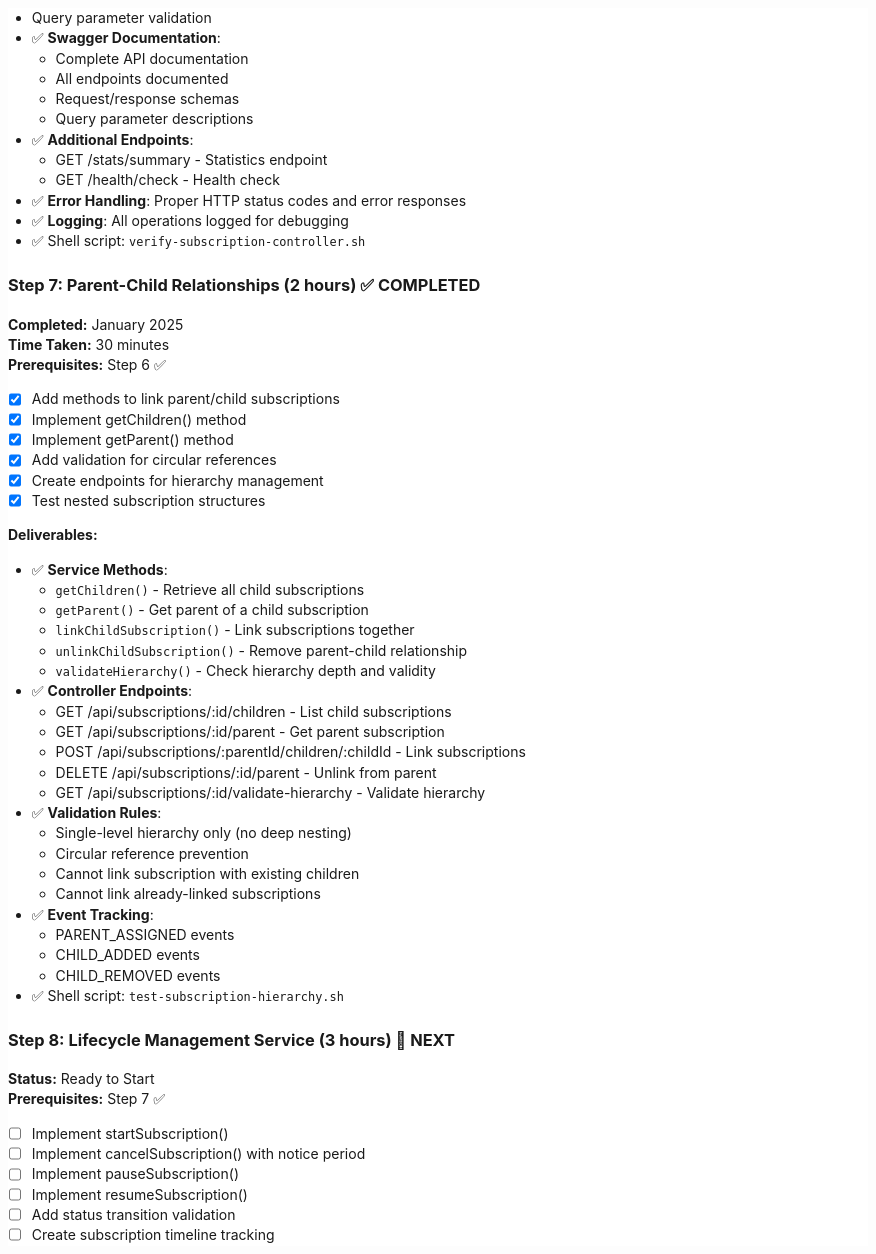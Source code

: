   - Query parameter validation
- ✅ **Swagger Documentation**: 
  - Complete API documentation
  - All endpoints documented
  - Request/response schemas
  - Query parameter descriptions
- ✅ **Additional Endpoints**: 
  - GET /stats/summary - Statistics endpoint
  - GET /health/check - Health check
- ✅ **Error Handling**: Proper HTTP status codes and error responses
- ✅ **Logging**: All operations logged for debugging
- ✅ Shell script: `verify-subscription-controller.sh`

### **Step 7: Parent-Child Relationships** (2 hours) ✅ COMPLETED
**Completed:** January 2025  
**Time Taken:** 30 minutes  
**Prerequisites:** Step 6 ✅  
- [x] Add methods to link parent/child subscriptions
- [x] Implement getChildren() method
- [x] Implement getParent() method
- [x] Add validation for circular references
- [x] Create endpoints for hierarchy management
- [x] Test nested subscription structures

**Deliverables:**
- ✅ **Service Methods**:
  - `getChildren()` - Retrieve all child subscriptions
  - `getParent()` - Get parent of a child subscription
  - `linkChildSubscription()` - Link subscriptions together
  - `unlinkChildSubscription()` - Remove parent-child relationship
  - `validateHierarchy()` - Check hierarchy depth and validity
- ✅ **Controller Endpoints**:
  - GET /api/subscriptions/:id/children - List child subscriptions
  - GET /api/subscriptions/:id/parent - Get parent subscription
  - POST /api/subscriptions/:parentId/children/:childId - Link subscriptions
  - DELETE /api/subscriptions/:id/parent - Unlink from parent
  - GET /api/subscriptions/:id/validate-hierarchy - Validate hierarchy
- ✅ **Validation Rules**:
  - Single-level hierarchy only (no deep nesting)
  - Circular reference prevention
  - Cannot link subscription with existing children
  - Cannot link already-linked subscriptions
- ✅ **Event Tracking**:
  - PARENT_ASSIGNED events
  - CHILD_ADDED events
  - CHILD_REMOVED events
- ✅ Shell script: `test-subscription-hierarchy.sh`

### **Step 8: Lifecycle Management Service** (3 hours) 🔄 NEXT
**Status:** Ready to Start  
**Prerequisites:** Step 7 ✅  
- [ ] Implement startSubscription()
- [ ] Implement cancelSubscription() with notice period
- [ ] Implement pauseSubscription()
- [ ] Implement resumeSubscription()
- [ ] Add status transition validation
- [ ] Create subscription timeline tracking
